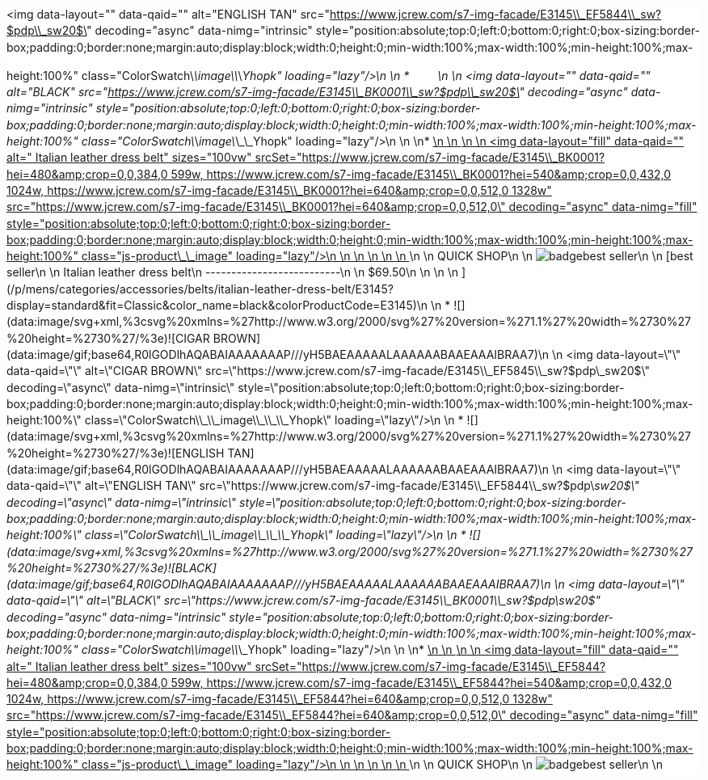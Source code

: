 <img data-layout=\"\" data-qaid=\"\" alt=\"ENGLISH TAN\" src=\"https://www.jcrew.com/s7-img-facade/E3145\\_EF5844\\_sw?$pdp\\_sw20$\" decoding=\"async\" data-nimg=\"intrinsic\" style=\"position:absolute;top:0;left:0;bottom:0;right:0;box-sizing:border-box;padding:0;border:none;margin:auto;display:block;width:0;height:0;min-width:100%;max-width:100%;min-height:100%;max-height:100%\" class=\"ColorSwatch\\_\\_image\\_\\_\\_Yhopk\" loading=\"lazy\"/>\n        \n    *   ![](data:image/svg+xml,%3csvg%20xmlns=%27http://www.w3.org/2000/svg%27%20version=%271.1%27%20width=%2730%27%20height=%2730%27/%3e)![BLACK](data:image/gif;base64,R0lGODlhAQABAIAAAAAAAP///yH5BAEAAAAALAAAAAABAAEAAAIBRAA7)\n        \n        <img data-layout=\"\" data-qaid=\"\" alt=\"BLACK\" src=\"https://www.jcrew.com/s7-img-facade/E3145\\_BK0001\\_sw?$pdp\\_sw20$\" decoding=\"async\" data-nimg=\"intrinsic\" style=\"position:absolute;top:0;left:0;bottom:0;right:0;box-sizing:border-box;padding:0;border:none;margin:auto;display:block;width:0;height:0;min-width:100%;max-width:100%;min-height:100%;max-height:100%\" class=\"ColorSwatch\\_\\_image\\_\\_\\_Yhopk\" loading=\"lazy\"/>\n        \n    \n*   [\n    \n    ![ Italian leather dress belt](data:image/gif;base64,R0lGODlhAQABAIAAAAAAAP///yH5BAEAAAAALAAAAAABAAEAAAIBRAA7)\n    \n    <img data-layout=\"fill\" data-qaid=\"\" alt=\" Italian leather dress belt\" sizes=\"100vw\" srcSet=\"https://www.jcrew.com/s7-img-facade/E3145\\_BK0001?hei=480&amp;crop=0,0,384,0 599w, https://www.jcrew.com/s7-img-facade/E3145\\_BK0001?hei=540&amp;crop=0,0,432,0 1024w, https://www.jcrew.com/s7-img-facade/E3145\\_BK0001?hei=640&amp;crop=0,0,512,0 1328w\" src=\"https://www.jcrew.com/s7-img-facade/E3145\\_BK0001?hei=640&amp;crop=0,0,512,0\" decoding=\"async\" data-nimg=\"fill\" style=\"position:absolute;top:0;left:0;bottom:0;right:0;box-sizing:border-box;padding:0;border:none;margin:auto;display:block;width:0;height:0;min-width:100%;max-width:100%;min-height:100%;max-height:100%\" class=\"js-product\\_\\_image\" loading=\"lazy\"/>\n    \n    \n    \n    \n    \n    ](/p/mens/categories/accessories/belts/italian-leather-dress-belt/E3145?display=standard&fit=Classic&color_name=black&colorProductCode=E3145)\n    \n    QUICK SHOP\n    \n    ![badge](https://www.jcrew.com/s7-img-facade/TS)best seller\n    \n    [best seller\n    \n    Italian leather dress belt\n    --------------------------\n    \n    $69.50\n    \n    \n    \n    ](/p/mens/categories/accessories/belts/italian-leather-dress-belt/E3145?display=standard&fit=Classic&color_name=black&colorProductCode=E3145)\n    \n    *   ![](data:image/svg+xml,%3csvg%20xmlns=%27http://www.w3.org/2000/svg%27%20version=%271.1%27%20width=%2730%27%20height=%2730%27/%3e)![CIGAR BROWN](data:image/gif;base64,R0lGODlhAQABAIAAAAAAAP///yH5BAEAAAAALAAAAAABAAEAAAIBRAA7)\n        \n        <img data-layout=\"\" data-qaid=\"\" alt=\"CIGAR BROWN\" src=\"https://www.jcrew.com/s7-img-facade/E3145\\_EF5845\\_sw?$pdp\\_sw20$\" decoding=\"async\" data-nimg=\"intrinsic\" style=\"position:absolute;top:0;left:0;bottom:0;right:0;box-sizing:border-box;padding:0;border:none;margin:auto;display:block;width:0;height:0;min-width:100%;max-width:100%;min-height:100%;max-height:100%\" class=\"ColorSwatch\\_\\_image\\_\\_\\_Yhopk\" loading=\"lazy\"/>\n        \n    *   ![](data:image/svg+xml,%3csvg%20xmlns=%27http://www.w3.org/2000/svg%27%20version=%271.1%27%20width=%2730%27%20height=%2730%27/%3e)![ENGLISH TAN](data:image/gif;base64,R0lGODlhAQABAIAAAAAAAP///yH5BAEAAAAALAAAAAABAAEAAAIBRAA7)\n        \n        <img data-layout=\"\" data-qaid=\"\" alt=\"ENGLISH TAN\" src=\"https://www.jcrew.com/s7-img-facade/E3145\\_EF5844\\_sw?$pdp\\_sw20$\" decoding=\"async\" data-nimg=\"intrinsic\" style=\"position:absolute;top:0;left:0;bottom:0;right:0;box-sizing:border-box;padding:0;border:none;margin:auto;display:block;width:0;height:0;min-width:100%;max-width:100%;min-height:100%;max-height:100%\" class=\"ColorSwatch\\_\\_image\\_\\_\\_Yhopk\" loading=\"lazy\"/>\n        \n    *   ![](data:image/svg+xml,%3csvg%20xmlns=%27http://www.w3.org/2000/svg%27%20version=%271.1%27%20width=%2730%27%20height=%2730%27/%3e)![BLACK](data:image/gif;base64,R0lGODlhAQABAIAAAAAAAP///yH5BAEAAAAALAAAAAABAAEAAAIBRAA7)\n        \n        <img data-layout=\"\" data-qaid=\"\" alt=\"BLACK\" src=\"https://www.jcrew.com/s7-img-facade/E3145\\_BK0001\\_sw?$pdp\\_sw20$\" decoding=\"async\" data-nimg=\"intrinsic\" style=\"position:absolute;top:0;left:0;bottom:0;right:0;box-sizing:border-box;padding:0;border:none;margin:auto;display:block;width:0;height:0;min-width:100%;max-width:100%;min-height:100%;max-height:100%\" class=\"ColorSwatch\\_\\_image\\_\\_\\_Yhopk\" loading=\"lazy\"/>\n        \n    \n*   [\n    \n    ![ Italian leather dress belt](data:image/gif;base64,R0lGODlhAQABAIAAAAAAAP///yH5BAEAAAAALAAAAAABAAEAAAIBRAA7)\n    \n    <img data-layout=\"fill\" data-qaid=\"\" alt=\" Italian leather dress belt\" sizes=\"100vw\" srcSet=\"https://www.jcrew.com/s7-img-facade/E3145\\_EF5844?hei=480&amp;crop=0,0,384,0 599w, https://www.jcrew.com/s7-img-facade/E3145\\_EF5844?hei=540&amp;crop=0,0,432,0 1024w, https://www.jcrew.com/s7-img-facade/E3145\\_EF5844?hei=640&amp;crop=0,0,512,0 1328w\" src=\"https://www.jcrew.com/s7-img-facade/E3145\\_EF5844?hei=640&amp;crop=0,0,512,0\" decoding=\"async\" data-nimg=\"fill\" style=\"position:absolute;top:0;left:0;bottom:0;right:0;box-sizing:border-box;padding:0;border:none;margin:auto;display:block;width:0;height:0;min-width:100%;max-width:100%;min-height:100%;max-height:100%\" class=\"js-product\\_\\_image\" loading=\"lazy\"/>\n    \n    \n    \n    \n    \n    ](/p/mens/categories/accessories/belts/italian-leather-dress-belt/E3145?display=standard&fit=Classic&color_name=english-tan&colorProductCode=E3145)\n    \n    QUICK SHOP\n    \n    ![badge](https://www.jcrew.com/s7-img-facade/TS)best seller\n    \n